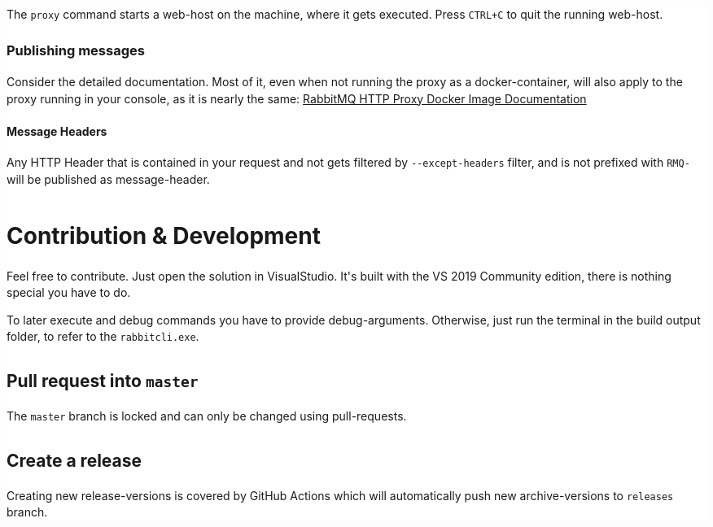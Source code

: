The `proxy` command starts a web-host on the machine, where it gets executed. Press `CTRL+C` to quit the running web-host.

### Publishing messages

Consider the detailed documentation. Most of it, even when not running the proxy as a docker-container, will also apply to the proxy running in your console, as it is nearly the same: [RabbitMQ HTTP Proxy Docker Image Documentation](src/RabbitMQ.CLI.Proxy/readme.md)

#### Message Headers
Any HTTP Header that is contained in your request and not gets filtered by `--except-headers` filter, and is not prefixed with `RMQ-` will be published as message-header.

# Contribution & Development
Feel free to contribute. Just open the solution in VisualStudio. It's built with the VS 2019 Community edition, there is nothing special you have to do.

To later execute and debug commands you have to provide debug-arguments.
Otherwise, just run the terminal in the build output folder, to refer to the `rabbitcli.exe`.

## Pull request into `master`
The `master` branch is locked and can only be changed using pull-requests.

## Create a release
Creating new release-versions is covered by GitHub Actions which will automatically push new archive-versions to `releases` branch.